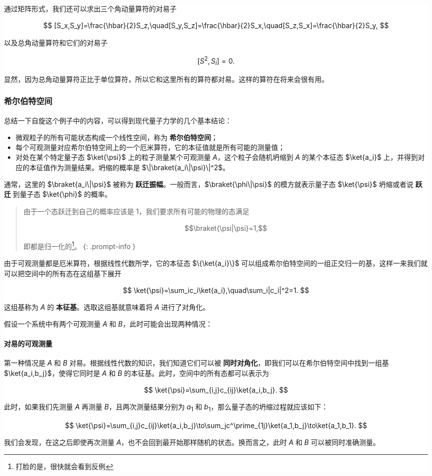 通过矩阵形式，我们还可以求出三个角动量算符的对易子

$$
[S_x,S_y]=\frac{\hbar}{2}S_z,\quad[S_y,S_z]=\frac{\hbar}{2}S_x,\quad[S_z,S_x]=\frac{\hbar}{2}S_y,
$$

以及总角动量算符和它们的对易子

$$
[S^2,S_i]=0.
$$

显然，因为总角动量算符正比于单位算符，所以它和这里所有的算符都对易。这样的算符在将来会很有用。

### 希尔伯特空间

总结一下自旋这个例子中的内容，可以得到现代量子力学的几个基本结论：
- 微观粒子的所有可能状态构成一个线性空间，称为 **希尔伯特空间**；
- 每个可观测量对应希尔伯特空间上的一个厄米算符，它的本征值就是所有可能的测量值；
- 对处在某个特定量子态 $\ket{\psi}$ 上的粒子测量某个可观测量 $A$，这个粒子会随机坍缩到 $A$ 的某个本征态 $\ket{a_i}$ 上，并得到对应的本征值作为测量结果。坍缩的概率是 $\|\braket{a_i\|\psi}\|^2$。

通常，这里的 $\braket{a_i\|\psi}$ 被称为 **跃迁振幅**。一般而言，$\braket{\phi\|\psi}$ 的模方就表示量子态 $\ket{\psi}$ 坍缩或者说 **跃迁** 到量子态 $\ket{\phi}$ 的概率。

> 由于一个态跃迁到自己的概率应该是 $1$，我们要求所有可能的物理的态满足
>
> $$\braket{\psi|\psi}=1,$$
>
> 即都是归一化的[^uni]。
{: .prompt-info }

由于可观测量都是厄米算符，根据线性代数所学，它的本征态 $\{\ket{a_i}\}$ 可以组成希尔伯特空间的一组正交归一的基，这样一来我们就可以把空间中的所有态在这组基下展开

$$
\ket{\psi}=\sum_ic_i\ket{a_i},\quad\sum_i|c_i|^2=1.
$$

这组基称为 $A$ 的 **本征基**。选取这组基就意味着将 $A$ 进行了对角化。

假设一个系统中有两个可观测量 $A$ 和 $B$，此时可能会出现两种情况：

#### 对易的可观测量

第一种情况是 $A$ 和 $B$ 对易。根据线性代数的知识，我们知道它们可以被 **同时对角化**，即我们可以在希尔伯特空间中找到一组基 $\ket{a_i,b_j}$，使得它同时是 $A$ 和 $B$ 的本征基。此时，空间中的所有态都可以表示为

$$
\ket{\psi}=\sum_{i,j}c_{ij}\ket{a_i,b_j}.
$$

此时，如果我们先测量 $A$ 再测量 $B$，且两次测量结果分别为 $a_1$ 和 $b_1$，那么量子态的坍缩过程就应该如下：

$$
\ket{\psi}=\sum_{i,j}c_{ij}\ket{a_i,b_j}\to\sum_jc^\prime_{1j}\ket{a_1,b_j}\to\ket{a_1,b_1}.
$$

我们会发现，在这之后即使再次测量 $A$，也不会回到最开始那样随机的状态。换而言之，此时 $A$ 和 $B$ 可以被同时准确测量。


[^spinHalf]: 暂时不用知道为什么叫这个名字，只需要知道它代表一种自旋的特性就可以了
[^hilbert]: 实际上数学上对希尔伯特空间有严格的定义，但我们这里不做讨论
[^herm]: 可观测量是厄米算符就保证了它的本征值（也即测量值）是实数
[^check]: 读者可以自行验证
[^mat]: 尽管如此，这只对自旋这类希尔伯特空间维度有限的体系成立，对于后面将会看到的无穷维希尔伯特空间体系，矩阵本身甚至都无法定义
[^uni]: 打脸的是，很快就会看到反例
[^int]: 这里的积分是全空间上的定积分而不是不定积分，我只是懒得打上下标